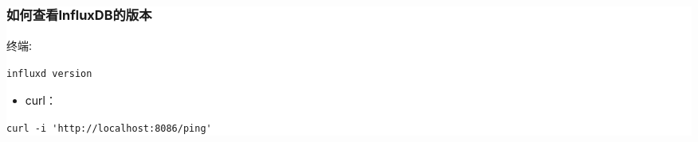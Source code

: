 ### 如何查看InfluxDB的版本

终端:

```
influxd version

```

- curl：

```
curl -i 'http://localhost:8086/ping'
```
